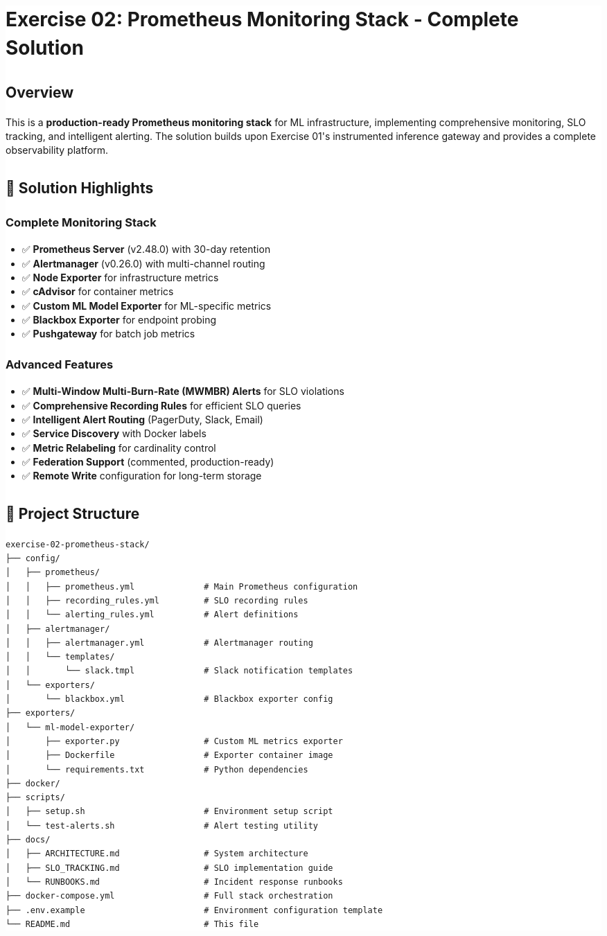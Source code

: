 # Exercise 02: Prometheus Monitoring Stack - Complete Solution

## Overview

This is a **production-ready Prometheus monitoring stack** for ML infrastructure, implementing comprehensive monitoring, SLO tracking, and intelligent alerting. The solution builds upon Exercise 01's instrumented inference gateway and provides a complete observability platform.

## 🎯 Solution Highlights

### Complete Monitoring Stack
- ✅ **Prometheus Server** (v2.48.0) with 30-day retention
- ✅ **Alertmanager** (v0.26.0) with multi-channel routing
- ✅ **Node Exporter** for infrastructure metrics
- ✅ **cAdvisor** for container metrics
- ✅ **Custom ML Model Exporter** for ML-specific metrics
- ✅ **Blackbox Exporter** for endpoint probing
- ✅ **Pushgateway** for batch job metrics

### Advanced Features
- ✅ **Multi-Window Multi-Burn-Rate (MWMBR) Alerts** for SLO violations
- ✅ **Comprehensive Recording Rules** for efficient SLO queries
- ✅ **Intelligent Alert Routing** (PagerDuty, Slack, Email)
- ✅ **Service Discovery** with Docker labels
- ✅ **Metric Relabeling** for cardinality control
- ✅ **Federation Support** (commented, production-ready)
- ✅ **Remote Write** configuration for long-term storage

## 📁 Project Structure

```
exercise-02-prometheus-stack/
├── config/
│   ├── prometheus/
│   │   ├── prometheus.yml              # Main Prometheus configuration
│   │   ├── recording_rules.yml         # SLO recording rules
│   │   └── alerting_rules.yml          # Alert definitions
│   ├── alertmanager/
│   │   ├── alertmanager.yml            # Alertmanager routing
│   │   └── templates/
│   │       └── slack.tmpl              # Slack notification templates
│   └── exporters/
│       └── blackbox.yml                # Blackbox exporter config
├── exporters/
│   └── ml-model-exporter/
│       ├── exporter.py                 # Custom ML metrics exporter
│       ├── Dockerfile                  # Exporter container image
│       └── requirements.txt            # Python dependencies
├── docker/
├── scripts/
│   ├── setup.sh                        # Environment setup script
│   └── test-alerts.sh                  # Alert testing utility
├── docs/
│   ├── ARCHITECTURE.md                 # System architecture
│   ├── SLO_TRACKING.md                 # SLO implementation guide
│   └── RUNBOOKS.md                     # Incident response runbooks
├── docker-compose.yml                  # Full stack orchestration
├── .env.example                        # Environment configuration template
└── README.md                           # This file
```